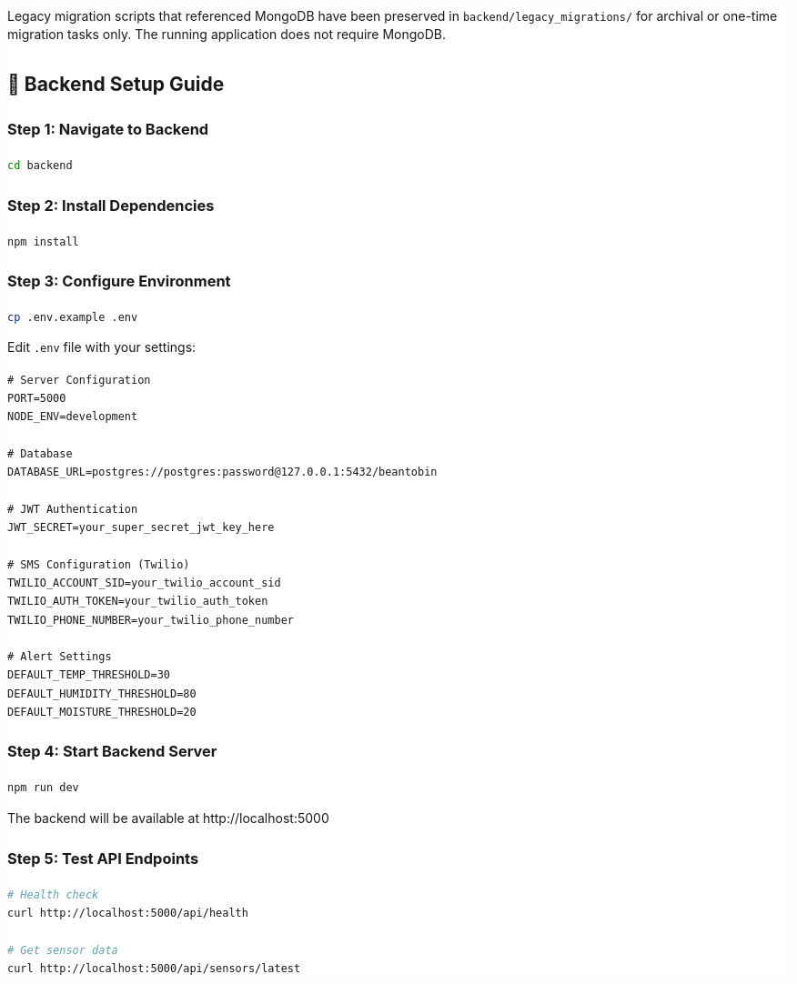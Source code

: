 Legacy migration scripts that referenced MongoDB have been preserved in `backend/legacy_migrations/` for archival or one-time migration tasks only. The running application does not require MongoDB.

## 🔧 Backend Setup Guide

### Step 1: Navigate to Backend
```bash
cd backend
```

### Step 2: Install Dependencies
```bash
npm install
```

### Step 3: Configure Environment
```bash
cp .env.example .env
```

Edit `.env` file with your settings:
```env
# Server Configuration
PORT=5000
NODE_ENV=development

# Database
DATABASE_URL=postgres://postgres:password@127.0.0.1:5432/beantobin

# JWT Authentication
JWT_SECRET=your_super_secret_jwt_key_here

# SMS Configuration (Twilio)
TWILIO_ACCOUNT_SID=your_twilio_account_sid
TWILIO_AUTH_TOKEN=your_twilio_auth_token
TWILIO_PHONE_NUMBER=your_twilio_phone_number

# Alert Settings
DEFAULT_TEMP_THRESHOLD=30
DEFAULT_HUMIDITY_THRESHOLD=80
DEFAULT_MOISTURE_THRESHOLD=20
```

### Step 4: Start Backend Server
```bash
npm run dev
```

The backend will be available at http://localhost:5000

### Step 5: Test API Endpoints
```bash
# Health check
curl http://localhost:5000/api/health

# Get sensor data
curl http://localhost:5000/api/sensors/latest
```

